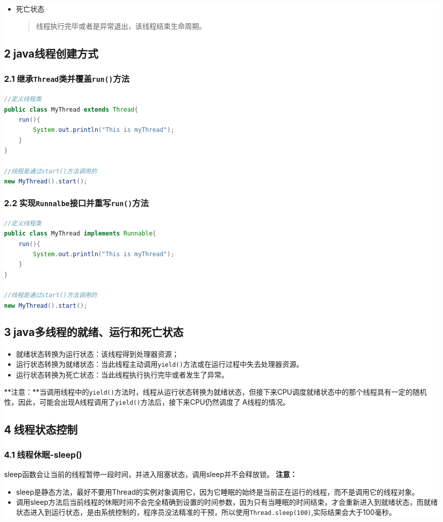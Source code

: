 - 死亡状态
	> 线程执行完毕或者是异常退出，该线程结束生命周期。
	
## 2 java线程创建方式

### 2.1 继承`Thread`类并覆盖`run()`方法

```java
//定义线程类
public class MyThread extends Thread{
	run(){
		System.out.println("This is myThread");
	}
}

//线程是通过start()方法调用的
new MyThread().start();
```

### 2.2 实现`Runnalbe`接口并重写`run()`方法

```java
//定义线程类
public class MyThread implements Runnable{
	run(){
		System.out.println("This is myThread");
	}
}

//线程是通过start()方法调用的
new MyThread().start();
```

## 3 java多线程的就绪、运行和死亡状态

- 就绪状态转换为运行状态：该线程得到处理器资源；
- 运行状态转换为就绪状态：当此线程主动调用`yield()`方法或在运行过程中失去处理器资源。
- 运行状态转换为死亡状态：当此线程执行执行完毕或者发生了异常。

**注意：**当调用线程中的`yield()`方法时，线程从运行状态转换为就绪状态，但接下来CPU调度就绪状态中的那个线程具有一定的随机性，因此，可能会出现A线程调用了`yield()`方法后，接下来CPU仍然调度了 A线程的情况。

## 4 线程状态控制

### 4.1 线程休眠-sleep()

sleep函数会让当前的线程暂停一段时间，并进入阻塞状态，调用sleep并不会释放锁。
**注意：**
- sleep是静态方法，最好不要用Thread的实例对象调用它，因为它睡眠的始终是当前正在运行的线程，而不是调用它的线程对象。
- 调用sleep方法后当前线程的休眠时间不会完全精确到设置的时间参数，因为只有当睡眠的时间结束，才会重新进入到就绪状态，而就绪状态进入到运行状态，是由系统控制的，程序员没法精准的干预，所以使用`Thread.sleep(100)`,实际结果会大于100毫秒。
